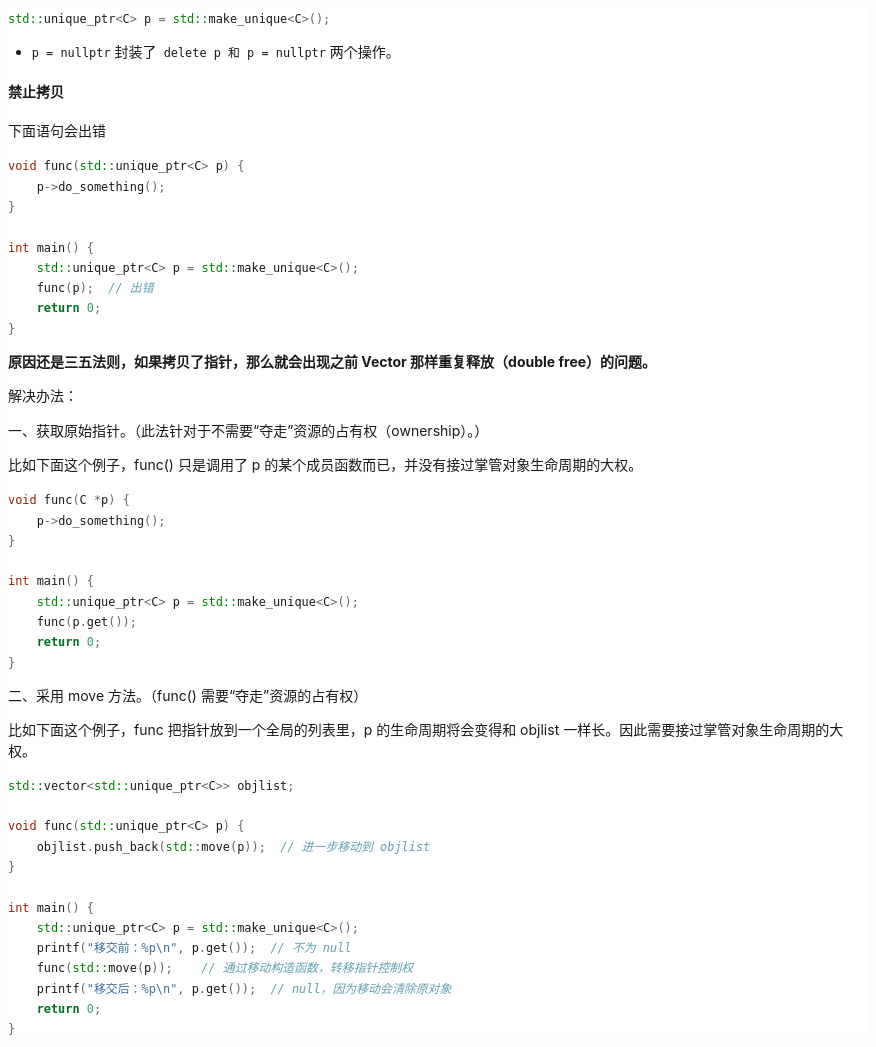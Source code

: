 ```cpp
std::unique_ptr<C> p = std::make_unique<C>();
```

- `p = nullptr` 封装了` delete p 和 p = nullptr`  两个操作。



#### 禁止拷贝

下面语句会出错

```cpp
void func(std::unique_ptr<C> p) {
    p->do_something();
}

int main() {
    std::unique_ptr<C> p = std::make_unique<C>();
    func(p);  // 出错
    return 0;
}
```

**原因还是三五法则，如果拷贝了指针，那么就会出现之前 Vector 那样重复释放（double free）的问题。**

解决办法：

一、获取原始指针。（此法针对于不需要“夺走”资源的占有权（ownership）。）

比如下面这个例子，func() 只是调用了 p 的某个成员函数而已，并没有接过掌管对象生命周期的大权。

```cpp
void func(C *p) {
    p->do_something();
}

int main() {
    std::unique_ptr<C> p = std::make_unique<C>();
    func(p.get());
    return 0;
}
```

二、采用 move 方法。（func() 需要“夺走”资源的占有权） 

比如下面这个例子，func 把指针放到一个全局的列表里，p 的生命周期将会变得和 objlist 一样长。因此需要接过掌管对象生命周期的大权。

```cpp
std::vector<std::unique_ptr<C>> objlist;

void func(std::unique_ptr<C> p) {
    objlist.push_back(std::move(p));  // 进一步移动到 objlist
}

int main() {
    std::unique_ptr<C> p = std::make_unique<C>();
    printf("移交前：%p\n", p.get());  // 不为 null
    func(std::move(p));    // 通过移动构造函数，转移指针控制权
    printf("移交后：%p\n", p.get());  // null，因为移动会清除原对象
    return 0;
}
```
